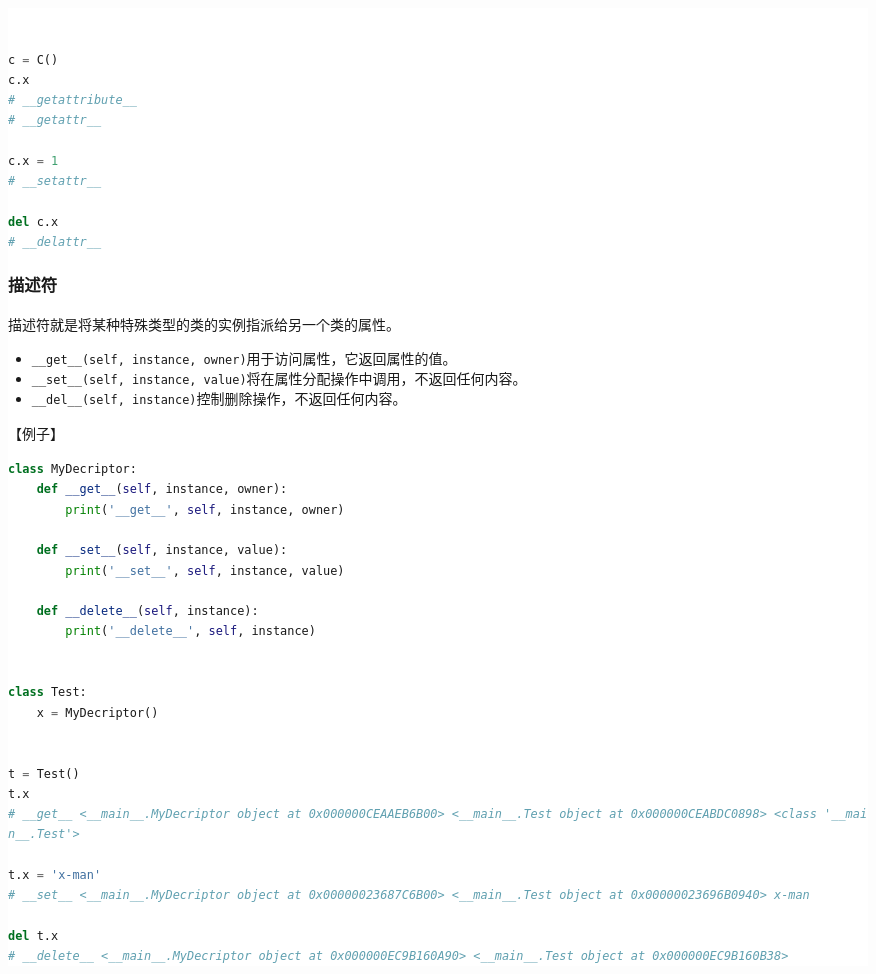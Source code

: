 ```python


c = C()
c.x
# __getattribute__
# __getattr__

c.x = 1
# __setattr__

del c.x
# __delattr__
```

### 描述符

描述符就是将某种特殊类型的类的实例指派给另一个类的属性。
- `__get__(self, instance, owner)`用于访问属性，它返回属性的值。
- `__set__(self, instance, value)`将在属性分配操作中调用，不返回任何内容。
- `__del__(self, instance)`控制删除操作，不返回任何内容。

【例子】

```python
class MyDecriptor:
    def __get__(self, instance, owner):
        print('__get__', self, instance, owner)

    def __set__(self, instance, value):
        print('__set__', self, instance, value)

    def __delete__(self, instance):
        print('__delete__', self, instance)


class Test:
    x = MyDecriptor()


t = Test()
t.x
# __get__ <__main__.MyDecriptor object at 0x000000CEAAEB6B00> <__main__.Test object at 0x000000CEABDC0898> <class '__main__.Test'>

t.x = 'x-man'
# __set__ <__main__.MyDecriptor object at 0x00000023687C6B00> <__main__.Test object at 0x00000023696B0940> x-man

del t.x
# __delete__ <__main__.MyDecriptor object at 0x000000EC9B160A90> <__main__.Test object at 0x000000EC9B160B38>
```
